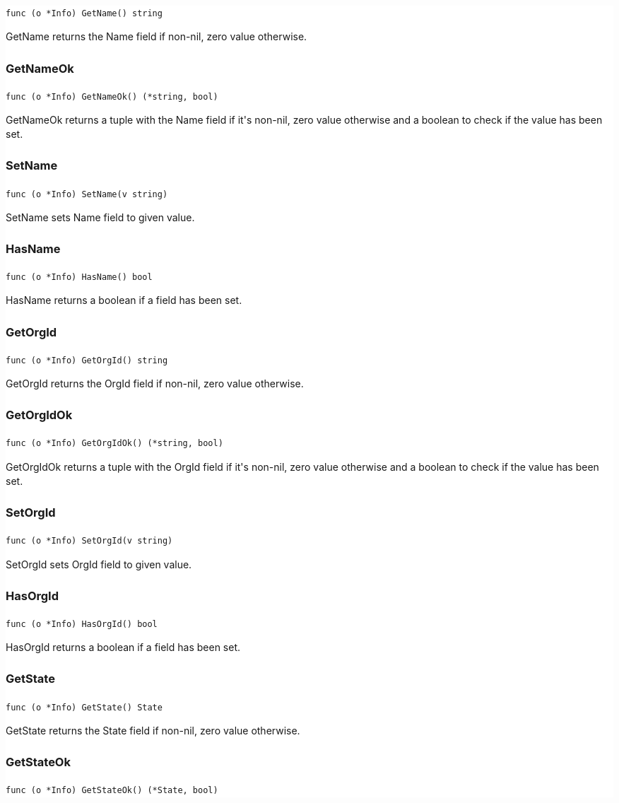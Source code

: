 `func (o *Info) GetName() string`

GetName returns the Name field if non-nil, zero value otherwise.

### GetNameOk

`func (o *Info) GetNameOk() (*string, bool)`

GetNameOk returns a tuple with the Name field if it's non-nil, zero value otherwise
and a boolean to check if the value has been set.

### SetName

`func (o *Info) SetName(v string)`

SetName sets Name field to given value.

### HasName

`func (o *Info) HasName() bool`

HasName returns a boolean if a field has been set.

### GetOrgId

`func (o *Info) GetOrgId() string`

GetOrgId returns the OrgId field if non-nil, zero value otherwise.

### GetOrgIdOk

`func (o *Info) GetOrgIdOk() (*string, bool)`

GetOrgIdOk returns a tuple with the OrgId field if it's non-nil, zero value otherwise
and a boolean to check if the value has been set.

### SetOrgId

`func (o *Info) SetOrgId(v string)`

SetOrgId sets OrgId field to given value.

### HasOrgId

`func (o *Info) HasOrgId() bool`

HasOrgId returns a boolean if a field has been set.

### GetState

`func (o *Info) GetState() State`

GetState returns the State field if non-nil, zero value otherwise.

### GetStateOk

`func (o *Info) GetStateOk() (*State, bool)`
